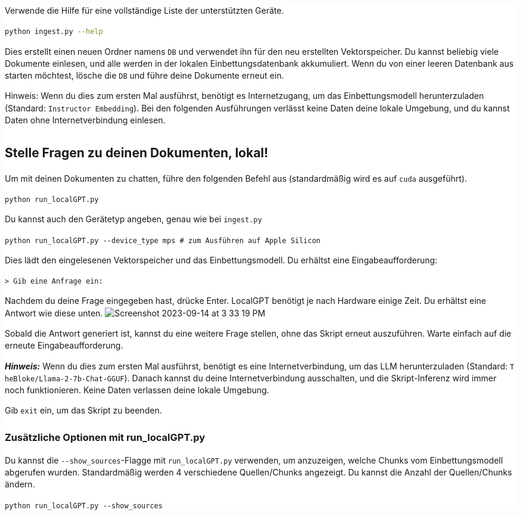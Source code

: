 Verwende die Hilfe für eine vollständige Liste der unterstützten Geräte.

```sh
python ingest.py --help
```

Dies erstellt einen neuen Ordner namens `DB` und verwendet ihn für den neu erstellten Vektorspeicher. Du kannst beliebig viele Dokumente einlesen, und alle werden in der lokalen Einbettungsdatenbank akkumuliert. Wenn du von einer leeren Datenbank aus starten möchtest, lösche die `DB` und führe deine Dokumente erneut ein.

Hinweis: Wenn du dies zum ersten Mal ausführst, benötigt es Internetzugang, um das Einbettungsmodell herunterzuladen (Standard: `Instructor Embedding`). Bei den folgenden Ausführungen verlässt keine Daten deine lokale Umgebung, und du kannst Daten ohne Internetverbindung einlesen.

## Stelle Fragen zu deinen Dokumenten, lokal!

Um mit deinen Dokumenten zu chatten, führe den folgenden Befehl aus (standardmäßig wird es auf `cuda` ausgeführt).

```shell
python run_localGPT.py
```
Du kannst auch den Gerätetyp angeben, genau wie bei `ingest.py`

```shell
python run_localGPT.py --device_type mps # zum Ausführen auf Apple Silicon
```

Dies lädt den eingelesenen Vektorspeicher und das Einbettungsmodell. Du erhältst eine Eingabeaufforderung:

```shell
> Gib eine Anfrage ein:
```

Nachdem du deine Frage eingegeben hast, drücke Enter. LocalGPT benötigt je nach Hardware einige Zeit. Du erhältst eine Antwort wie diese unten.
<img width="1312" alt="Screenshot 2023-09-14 at 3 33 19 PM" src="https://github.com/PromtEngineer/localGPT/assets/134474669/a7268de9-ade0-420b-a00b-ed12207dbe41">

Sobald die Antwort generiert ist, kannst du eine weitere Frage stellen, ohne das Skript erneut auszuführen. Warte einfach auf die erneute Eingabeaufforderung.

***Hinweis:*** Wenn du dies zum ersten Mal ausführst, benötigt es eine Internetverbindung, um das LLM herunterzuladen (Standard: `TheBloke/Llama-2-7b-Chat-GGUF`). Danach kannst du deine Internetverbindung ausschalten, und die Skript-Inferenz wird immer noch funktionieren. Keine Daten verlassen deine lokale Umgebung.

Gib `exit` ein, um das Skript zu beenden.

### Zusätzliche Optionen mit run_localGPT.py

Du kannst die `--show_sources`-Flagge mit `run_localGPT.py` verwenden, um anzuzeigen, welche Chunks vom Einbettungsmodell abgerufen wurden. Standardmäßig werden 4 verschiedene Quellen/Chunks angezeigt. Du kannst die Anzahl der Quellen/Chunks ändern.

```shell
python run_localGPT.py --show_sources
```
